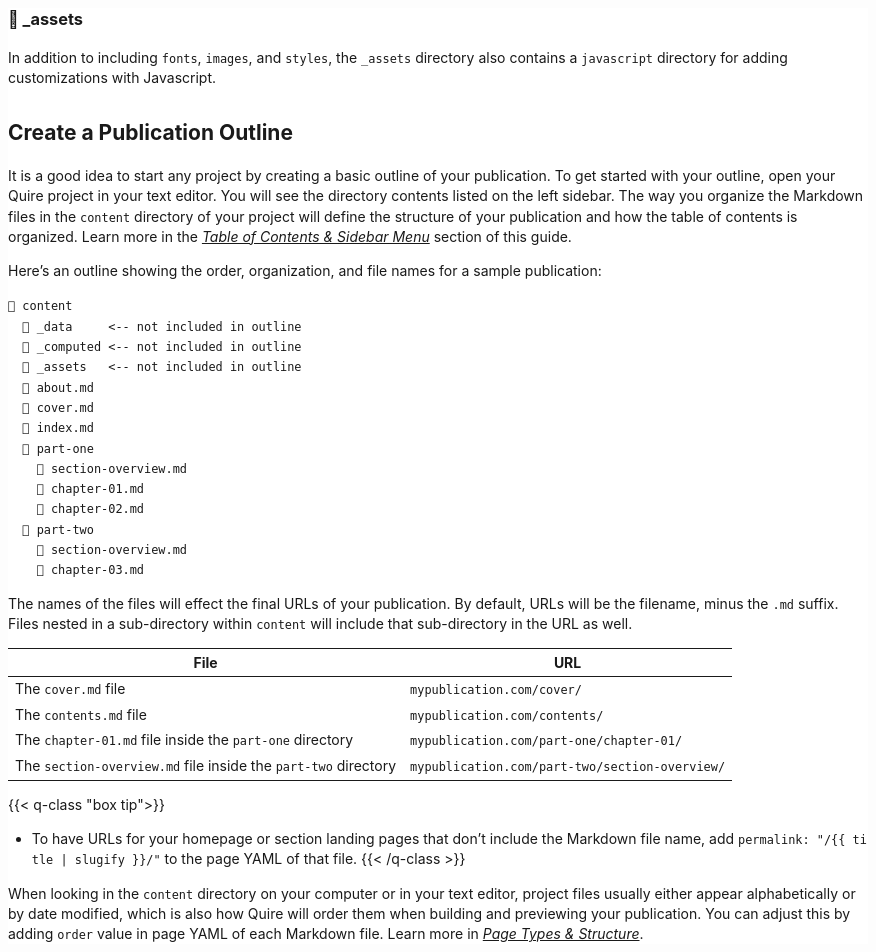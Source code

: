 ### 📁 _assets

In addition to including `fonts`, `images`, and `styles`, the `_assets` directory also contains a `javascript` directory for adding customizations with Javascript.

## Create a Publication Outline

It is a good idea to start any project by creating a basic outline of your publication. To get started with your outline, open your Quire project in your text editor. You will see the directory contents listed on the left sidebar. The way you organize the Markdown files in the `content` directory of your project will define the structure of your publication and how the table of contents is organized. Learn more in the [*Table of Contents & Sidebar Menu*](/documentation/contents-menu/) section of this guide.

Here’s an outline showing the order, organization, and file names for a sample publication:

```md
📁 content
  📁 _data     <-- not included in outline
  📁 _computed <-- not included in outline
  📁 _assets   <-- not included in outline
  📄 about.md
  📄 cover.md
  📄 index.md
  📁 part-one
    📄 section-overview.md
    📄 chapter-01.md
    📄 chapter-02.md
  📁 part-two
    📄 section-overview.md
    📄 chapter-03.md
```

The names of the files will effect the final URLs of your publication. By default, URLs will be the filename, minus the `.md` suffix. Files nested in a sub-directory within `content` will include that sub-directory in the URL as well.

| File | URL |
| --- | --- |
| The `cover.md` file | `mypublication.com/cover/` |
| The `contents.md` file | `mypublication.com/contents/` |
| The `chapter-01.md` file inside the `part-one` directory | `mypublication.com/part-one/chapter-01/` |
| The `section-overview.md` file inside the `part-two` directory | `mypublication.com/part-two/section-overview/` |

{{< q-class "box tip">}}
- To have URLs for your homepage or section landing pages that don’t include the Markdown file name, add `permalink: "/{{ title | slugify }}/"` to the page YAML of that file.
{{< /q-class >}}

 When looking in the `content` directory on your computer or in your text editor, project files usually either appear alphabetically or by date modified, which is also how Quire will order them when building and previewing your publication. You can adjust this by adding `order` value in page YAML of each Markdown file. Learn more in [*Page Types & Structure*](/documentation/pages/#organize-pages-in-the-right-order).
